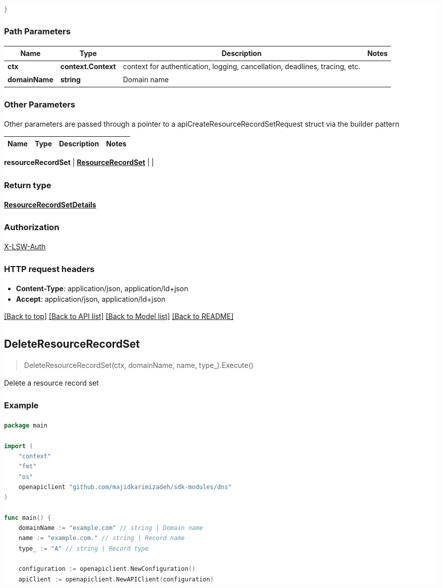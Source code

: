 ```go
}
```

### Path Parameters


Name | Type | Description  | Notes
------------- | ------------- | ------------- | -------------
**ctx** | **context.Context** | context for authentication, logging, cancellation, deadlines, tracing, etc.
**domainName** | **string** | Domain name | 

### Other Parameters

Other parameters are passed through a pointer to a apiCreateResourceRecordSetRequest struct via the builder pattern


Name | Type | Description  | Notes
------------- | ------------- | ------------- | -------------

 **resourceRecordSet** | [**ResourceRecordSet**](ResourceRecordSet.md) |  | 

### Return type

[**ResourceRecordSetDetails**](ResourceRecordSetDetails.md)

### Authorization

[X-LSW-Auth](../README.md#X-LSW-Auth)

### HTTP request headers

- **Content-Type**: application/json, application/ld+json
- **Accept**: application/json, application/ld+json

[[Back to top]](#) [[Back to API list]](../README.md#documentation-for-api-endpoints)
[[Back to Model list]](../README.md#documentation-for-models)
[[Back to README]](../README.md)


## DeleteResourceRecordSet

> DeleteResourceRecordSet(ctx, domainName, name, type_).Execute()

Delete a resource record set

### Example

```go
package main

import (
	"context"
	"fmt"
	"os"
	openapiclient "github.com/majidkarimizadeh/sdk-modules/dns"
)

func main() {
	domainName := "example.com" // string | Domain name
	name := "example.com." // string | Record name
	type_ := "A" // string | Record type

	configuration := openapiclient.NewConfiguration()
	apiClient := openapiclient.NewAPIClient(configuration)
```